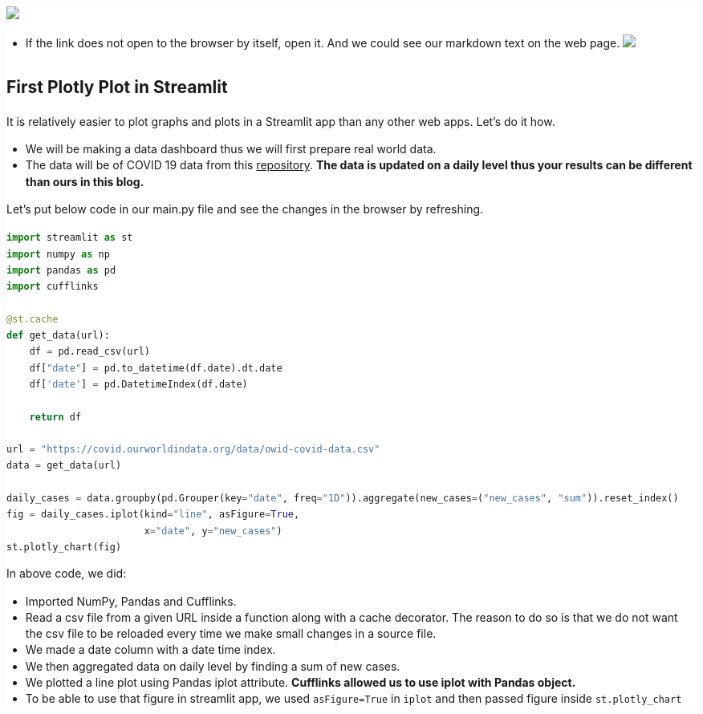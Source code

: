 ![]({{site.url}}/assets/streamlit_blog/terminal.png)
 
* If the link does not open to the browser by itself, open it. And we could see our markdown text on the web page.
![]({{site.url}}/assets/streamlit_blog/first_app.png)
 
 
## First Plotly Plot in Streamlit
It is relatively easier to plot graphs and plots in a Streamlit app than any other web apps. Let’s do it how.
* We will be making a data dashboard thus we will first prepare real world data.
* The data will be of COVID 19 data from this [repository](https://github.com/owid/covid-19-data/tree/master/public/data). **The data is updated on a daily level thus your results can be different than ours in this blog.**
 
Let’s put below code in our main.py file and see the changes in the browser by refreshing.
 
```python
import streamlit as st
import numpy as np
import pandas as pd
import cufflinks
 
@st.cache
def get_data(url):
    df = pd.read_csv(url)
    df["date"] = pd.to_datetime(df.date).dt.date
    df['date'] = pd.DatetimeIndex(df.date)
   
    return df
 
url = "https://covid.ourworldindata.org/data/owid-covid-data.csv"
data = get_data(url)
 
daily_cases = data.groupby(pd.Grouper(key="date", freq="1D")).aggregate(new_cases=("new_cases", "sum")).reset_index()
fig = daily_cases.iplot(kind="line", asFigure=True,
                        x="date", y="new_cases")
st.plotly_chart(fig)
```
 
In above code, we did:
* Imported NumPy, Pandas and Cufflinks.
* Read a csv file from a given URL inside a function along with a cache decorator. The reason to do so is that we do not want the csv file to be reloaded every time we make small changes in a source file.
* We made a date column with a date time index.
* We then aggregated data on daily level by finding a sum of new cases.
* We plotted a line plot using Pandas iplot attribute. **Cufflinks allowed us to use iplot with Pandas object.**
* To be able to use that figure in streamlit app, we used `asFigure=True` in `iplot` and then passed figure inside `st.plotly_chart`
 